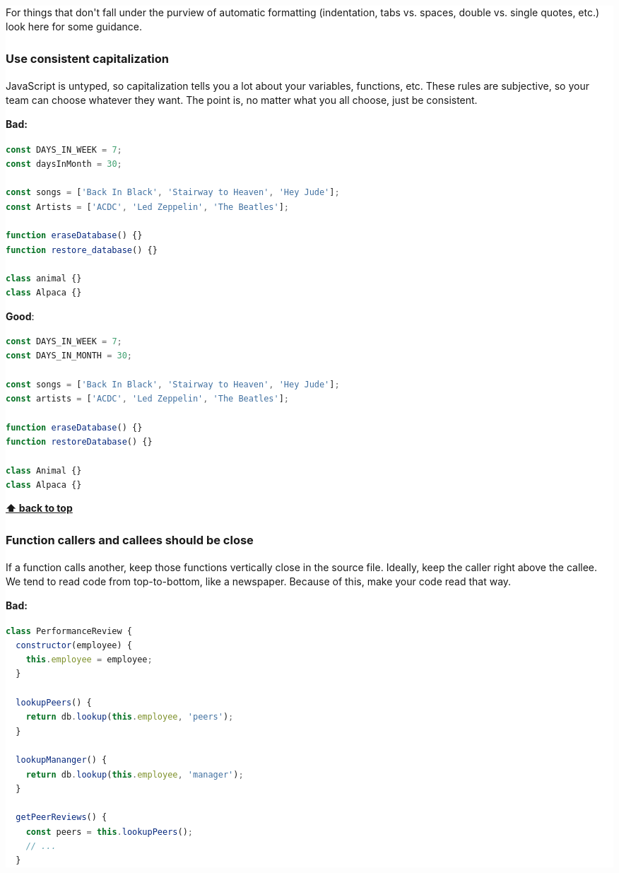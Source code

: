 For things that don't fall under the purview of automatic formatting
(indentation, tabs vs. spaces, double vs. single quotes, etc.) look here
for some guidance.

### Use consistent capitalization
JavaScript is untyped, so capitalization tells you a lot about your variables,
functions, etc. These rules are subjective, so your team can choose whatever
they want. The point is, no matter what you all choose, just be consistent.

**Bad:**
```javascript
const DAYS_IN_WEEK = 7;
const daysInMonth = 30;

const songs = ['Back In Black', 'Stairway to Heaven', 'Hey Jude'];
const Artists = ['ACDC', 'Led Zeppelin', 'The Beatles'];

function eraseDatabase() {}
function restore_database() {}

class animal {}
class Alpaca {}
```

**Good**:
```javascript
const DAYS_IN_WEEK = 7;
const DAYS_IN_MONTH = 30;

const songs = ['Back In Black', 'Stairway to Heaven', 'Hey Jude'];
const artists = ['ACDC', 'Led Zeppelin', 'The Beatles'];

function eraseDatabase() {}
function restoreDatabase() {}

class Animal {}
class Alpaca {}
```
**[⬆ back to top](#table-of-contents)**


### Function callers and callees should be close
If a function calls another, keep those functions vertically close in the source
file. Ideally, keep the caller right above the callee. We tend to read code from
top-to-bottom, like a newspaper. Because of this, make your code read that way.

**Bad:**
```javascript
class PerformanceReview {
  constructor(employee) {
    this.employee = employee;
  }

  lookupPeers() {
    return db.lookup(this.employee, 'peers');
  }

  lookupMananger() {
    return db.lookup(this.employee, 'manager');
  }

  getPeerReviews() {
    const peers = this.lookupPeers();
    // ...
  }

```